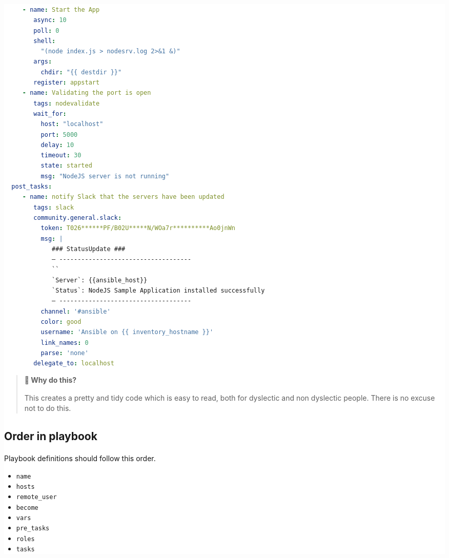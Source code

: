 ```yaml
     - name: Start the App
        async: 10
        poll: 0
        shell:
          "(node index.js > nodesrv.log 2>&1 &)"
        args:
          chdir: "{{ destdir }}"
        register: appstart
     - name: Validating the port is open
        tags: nodevalidate
        wait_for:
          host: "localhost"
          port: 5000
          delay: 10
          timeout: 30
          state: started
          msg: "NodeJS server is not running"
  post_tasks:
     - name: notify Slack that the servers have been updated
        tags: slack
        community.general.slack:
          token: T026******PF/B02U*****N/WOa7r**********Ao0jnWn
          msg: |
             ### StatusUpdate ###
             – ------------------------------------
             ``
             `Server`: {{ansible_host}}
             `Status`: NodeJS Sample Application installed successfully
             – ------------------------------------
          channel: '#ansible'
          color: good
          username: 'Ansible on {{ inventory_hostname }}'
          link_names: 0
          parse: 'none'
        delegate_to: localhost
```

>**🔎 Why do this?**
>
>This creates a pretty and tidy code which is easy to read, both for dyslectic and non dyslectic people. There is no excuse not to do this.



## Order in playbook

Playbook definitions should follow this order.

* `name`
* `hosts`
* `remote_user`
* `become`
* `vars`
* `pre_tasks`
* `roles`
* `tasks`

